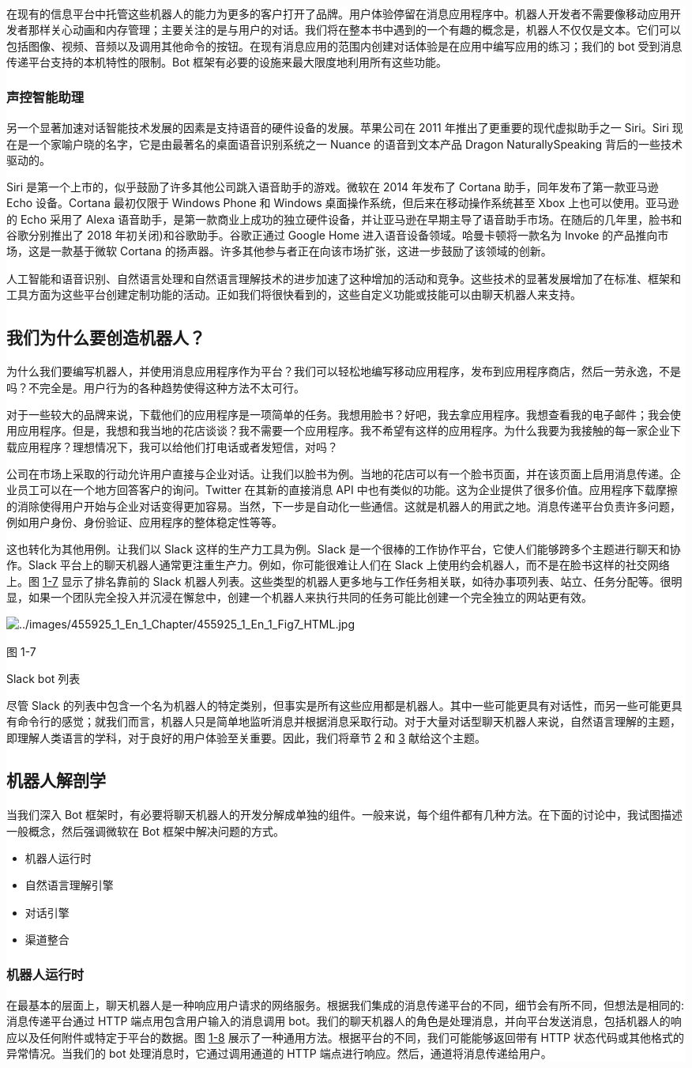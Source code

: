 在现有的信息平台中托管这些机器人的能力为更多的客户打开了品牌。用户体验停留在消息应用程序中。机器人开发者不需要像移动应用开发者那样关心动画和内存管理；主要关注的是与用户的对话。我们将在整本书中遇到的一个有趣的概念是，机器人不仅仅是文本。它们可以包括图像、视频、音频以及调用其他命令的按钮。在现有消息应用的范围内创建对话体验是在应用中编写应用的练习；我们的 bot 受到消息传递平台支持的本机特性的限制。Bot 框架有必要的设施来最大限度地利用所有这些功能。

### 声控智能助理

另一个显著加速对话智能技术发展的因素是支持语音的硬件设备的发展。苹果公司在 2011 年推出了更重要的现代虚拟助手之一 Siri。Siri 现在是一个家喻户晓的名字，它是由最著名的桌面语音识别系统之一 Nuance 的语音到文本产品 Dragon NaturallySpeaking 背后的一些技术驱动的。

Siri 是第一个上市的，似乎鼓励了许多其他公司跳入语音助手的游戏。微软在 2014 年发布了 Cortana 助手，同年发布了第一款亚马逊 Echo 设备。Cortana 最初仅限于 Windows Phone 和 Windows 桌面操作系统，但后来在移动操作系统甚至 Xbox 上也可以使用。亚马逊的 Echo 采用了 Alexa 语音助手，是第一款商业上成功的独立硬件设备，并让亚马逊在早期主导了语音助手市场。在随后的几年里，脸书和谷歌分别推出了 2018 年初关闭)和谷歌助手。谷歌正通过 Google Home 进入语音设备领域。哈曼卡顿将一款名为 Invoke 的产品推向市场，这是一款基于微软 Cortana 的扬声器。许多其他参与者正在向该市场扩张，这进一步鼓励了该领域的创新。

人工智能和语音识别、自然语言处理和自然语言理解技术的进步加速了这种增加的活动和竞争。这些技术的显著发展增加了在标准、框架和工具方面为这些平台创建定制功能的活动。正如我们将很快看到的，这些自定义功能或技能可以由聊天机器人来支持。

## 我们为什么要创造机器人？

为什么我们要编写机器人，并使用消息应用程序作为平台？我们可以轻松地编写移动应用程序，发布到应用程序商店，然后一劳永逸，不是吗？不完全是。用户行为的各种趋势使得这种方法不太可行。

对于一些较大的品牌来说，下载他们的应用程序是一项简单的任务。我想用脸书？好吧，我去拿应用程序。我想查看我的电子邮件；我会使用应用程序。但是，我想和我当地的花店谈谈？我不需要一个应用程序。我不希望有这样的应用程序。为什么我要为我接触的每一家企业下载应用程序？理想情况下，我可以给他们打电话或者发短信，对吗？

公司在市场上采取的行动允许用户直接与企业对话。让我们以脸书为例。当地的花店可以有一个脸书页面，并在该页面上启用消息传递。企业员工可以在一个地方回答客户的询问。Twitter 在其新的直接消息 API 中也有类似的功能。这为企业提供了很多价值。应用程序下载摩擦的消除使得用户开始与企业对话变得更加容易。当然，下一步是自动化一些通信。这就是机器人的用武之地。消息传递平台负责许多问题，例如用户身份、身份验证、应用程序的整体稳定性等等。

这也转化为其他用例。让我们以 Slack 这样的生产力工具为例。Slack 是一个很棒的工作协作平台，它使人们能够跨多个主题进行聊天和协作。Slack 平台上的聊天机器人通常更注重生产力。例如，你可能很难让人们在 Slack 上使用约会机器人，而不是在脸书这样的社交网络上。图 [1-7](#Fig7) 显示了排名靠前的 Slack 机器人列表。这些类型的机器人更多地与工作任务相关联，如待办事项列表、站立、任务分配等。很明显，如果一个团队完全投入并沉浸在懈怠中，创建一个机器人来执行共同的任务可能比创建一个完全独立的网站更有效。

![../images/455925_1_En_1_Chapter/455925_1_En_1_Fig7_HTML.jpg](../images/455925_1_En_1_Chapter/455925_1_En_1_Fig7_HTML.jpg)

图 1-7

Slack bot 列表

尽管 Slack 的列表中包含一个名为机器人的特定类别，但事实是所有这些应用都是机器人。其中一些可能更具有对话性，而另一些可能更具有命令行的感觉；就我们而言，机器人只是简单地监听消息并根据消息采取行动。对于大量对话型聊天机器人来说，自然语言理解的主题，即理解人类语言的学科，对于良好的用户体验至关重要。因此，我们将章节 [2](02.html) 和 [3](03.html) 献给这个主题。

## 机器人解剖学

当我们深入 Bot 框架时，有必要将聊天机器人的开发分解成单独的组件。一般来说，每个组件都有几种方法。在下面的讨论中，我试图描述一般概念，然后强调微软在 Bot 框架中解决问题的方式。

*   机器人运行时

*   自然语言理解引擎

*   对话引擎

*   渠道整合

### 机器人运行时

在最基本的层面上，聊天机器人是一种响应用户请求的网络服务。根据我们集成的消息传递平台的不同，细节会有所不同，但想法是相同的:消息传递平台通过 HTTP 端点用包含用户输入的消息调用 bot。我们的聊天机器人的角色是处理消息，并向平台发送消息，包括机器人的响应以及任何附件或特定于平台的数据。图 [1-8](#Fig8) 展示了一种通用方法。根据平台的不同，我们可能能够返回带有 HTTP 状态代码或其他格式的异常情况。当我们的 bot 处理消息时，它通过调用通道的 HTTP 端点进行响应。然后，通道将消息传递给用户。
